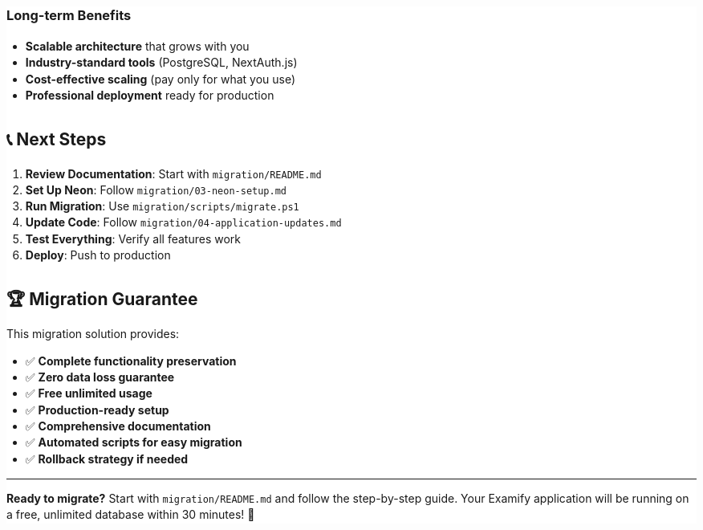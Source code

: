 ### Long-term Benefits
- **Scalable architecture** that grows with you
- **Industry-standard tools** (PostgreSQL, NextAuth.js)
- **Cost-effective scaling** (pay only for what you use)
- **Professional deployment** ready for production

## 📞 Next Steps

1. **Review Documentation**: Start with `migration/README.md`
2. **Set Up Neon**: Follow `migration/03-neon-setup.md`
3. **Run Migration**: Use `migration/scripts/migrate.ps1`
4. **Update Code**: Follow `migration/04-application-updates.md`
5. **Test Everything**: Verify all features work
6. **Deploy**: Push to production

## 🏆 Migration Guarantee

This migration solution provides:
- ✅ **Complete functionality preservation**
- ✅ **Zero data loss guarantee**
- ✅ **Free unlimited usage**
- ✅ **Production-ready setup**
- ✅ **Comprehensive documentation**
- ✅ **Automated scripts for easy migration**
- ✅ **Rollback strategy if needed**

---

**Ready to migrate?** Start with `migration/README.md` and follow the step-by-step guide. Your Examify application will be running on a free, unlimited database within 30 minutes! 🚀